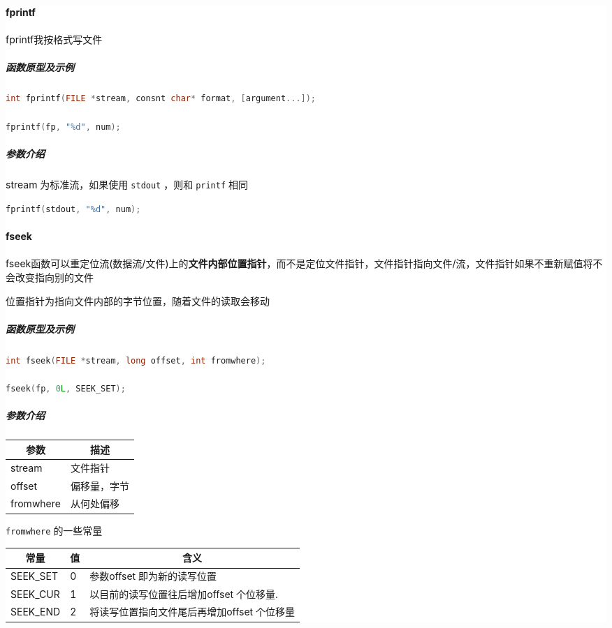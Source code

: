 
#### fprintf

fprintf我按格式写文件



##### 函数原型及示例

```c
int fprintf(FILE *stream, consnt char* format, [argument...]);

fprintf(fp, "%d", num);
```



##### 参数介绍

stream 为标准流，如果使用 `stdout` ，则和 `printf` 相同

```c
fprintf(stdout, "%d", num);
```



#### fseek

fseek函数可以重定位流(数据流/文件)上的**文件内部位置指针**，而不是定位文件指针，文件指针指向文件/流，文件指针如果不重新赋值将不会改变指向别的文件

位置指针为指向文件内部的字节位置，随着文件的读取会移动



##### 函数原型及示例

```c
int fseek(FILE *stream, long offset, int fromwhere);

fseek(fp, 0L, SEEK_SET);
```



##### 参数介绍

| 参数      | 描述         |
| --------- | ------------ |
| stream    | 文件指针     |
| offset    | 偏移量，字节 |
| fromwhere | 从何处偏移   |



`fromwhere` 的一些常量

| 常量     | 值   | 含义                                        |
| -------- | ---- | ------------------------------------------- |
| SEEK_SET | 0    | 参数offset 即为新的读写位置                 |
| SEEK_CUR | 1    | 以目前的读写位置往后增加offset 个位移量.    |
| SEEK_END | 2    | 将读写位置指向文件尾后再增加offset 个位移量 |

